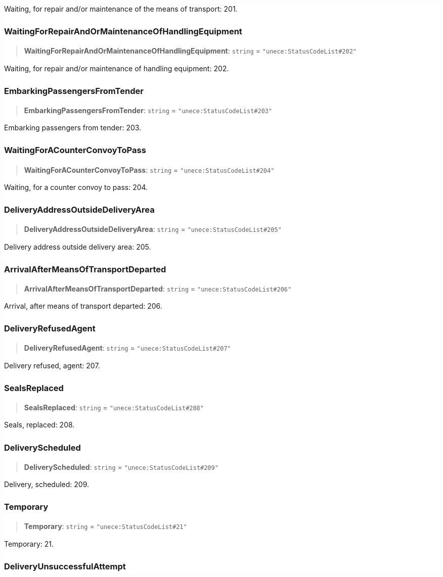 Waiting, for repair and/or maintenance of the means of transport: 201.

### WaitingForRepairAndOrMaintenanceOfHandlingEquipment

> **WaitingForRepairAndOrMaintenanceOfHandlingEquipment**: `string` = `"unece:StatusCodeList#202"`

Waiting, for repair and/or maintenance of handling equipment: 202.

### EmbarkingPassengersFromTender

> **EmbarkingPassengersFromTender**: `string` = `"unece:StatusCodeList#203"`

Embarking passengers from tender: 203.

### WaitingForACounterConvoyToPass

> **WaitingForACounterConvoyToPass**: `string` = `"unece:StatusCodeList#204"`

Waiting, for a counter convoy to pass: 204.

### DeliveryAddressOutsideDeliveryArea

> **DeliveryAddressOutsideDeliveryArea**: `string` = `"unece:StatusCodeList#205"`

Delivery address outside delivery area: 205.

### ArrivalAfterMeansOfTransportDeparted

> **ArrivalAfterMeansOfTransportDeparted**: `string` = `"unece:StatusCodeList#206"`

Arrival, after means of transport departed: 206.

### DeliveryRefusedAgent

> **DeliveryRefusedAgent**: `string` = `"unece:StatusCodeList#207"`

Delivery refused, agent: 207.

### SealsReplaced

> **SealsReplaced**: `string` = `"unece:StatusCodeList#208"`

Seals, replaced: 208.

### DeliveryScheduled

> **DeliveryScheduled**: `string` = `"unece:StatusCodeList#209"`

Delivery, scheduled: 209.

### Temporary

> **Temporary**: `string` = `"unece:StatusCodeList#21"`

Temporary: 21.

### DeliveryUnsuccessfulAttempt
